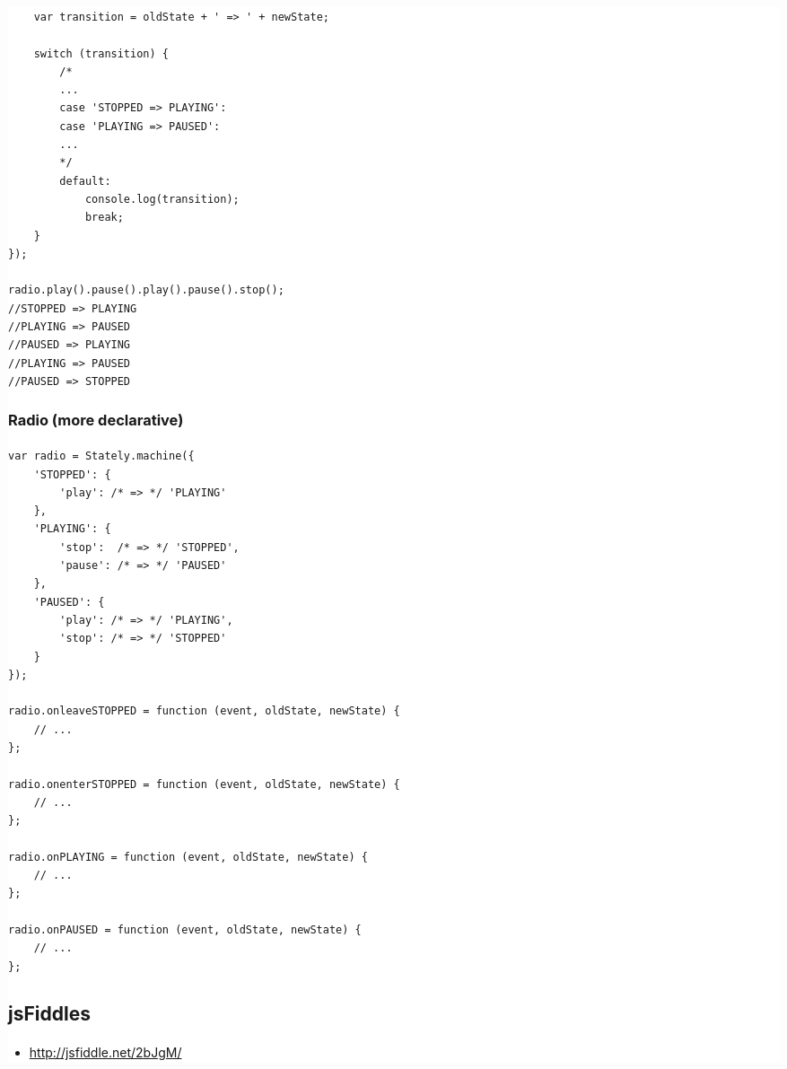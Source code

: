         var transition = oldState + ' => ' + newState;
        
        switch (transition) {
            /*
            ...
            case 'STOPPED => PLAYING':
            case 'PLAYING => PAUSED':
            ...
            */
            default:
                console.log(transition);
                break;
        }
    });
    
    radio.play().pause().play().pause().stop();
    //STOPPED => PLAYING
    //PLAYING => PAUSED
    //PAUSED => PLAYING
    //PLAYING => PAUSED
    //PAUSED => STOPPED

### Radio (more declarative)

    var radio = Stately.machine({
        'STOPPED': {
            'play': /* => */ 'PLAYING'
        },
        'PLAYING': {
            'stop':  /* => */ 'STOPPED',
            'pause': /* => */ 'PAUSED'
        },
        'PAUSED': {
            'play': /* => */ 'PLAYING',
            'stop': /* => */ 'STOPPED'
        }
    });

    radio.onleaveSTOPPED = function (event, oldState, newState) {
        // ...
    };

    radio.onenterSTOPPED = function (event, oldState, newState) {
        // ...
    };

    radio.onPLAYING = function (event, oldState, newState) {
        // ...
    };

    radio.onPAUSED = function (event, oldState, newState) {
        // ...
    };

## jsFiddles
* http://jsfiddle.net/2bJgM/
